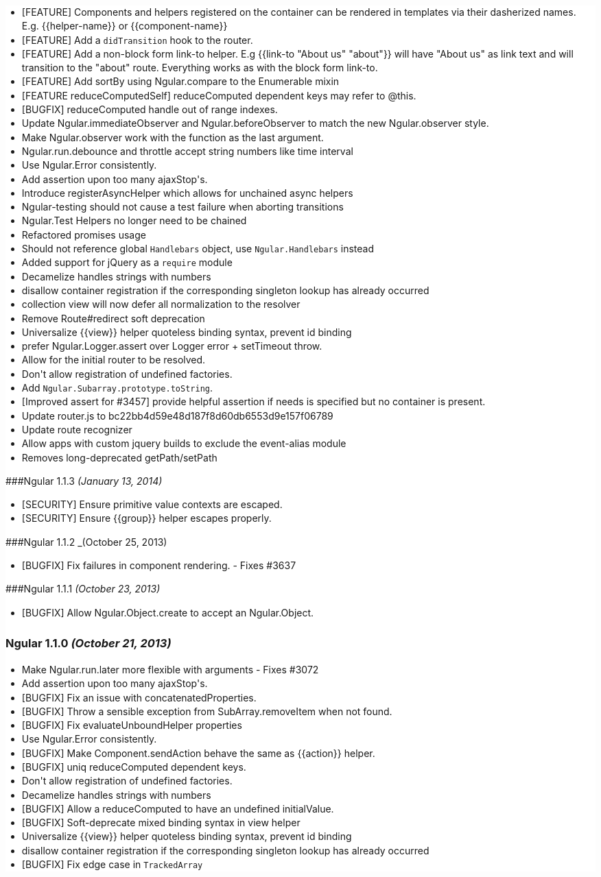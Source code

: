 * [FEATURE] Components and helpers registered on the container can be rendered in templates via their dasherized names. E.g. {{helper-name}} or {{component-name}}
* [FEATURE] Add a `didTransition` hook to the router.
* [FEATURE] Add a non-block form link-to helper. E.g {{link-to "About us" "about"}} will have "About us" as link text and will transition to the "about" route. Everything works as with the block form link-to.
* [FEATURE] Add sortBy using Ngular.compare to the Enumerable mixin
* [FEATURE reduceComputedSelf] reduceComputed dependent keys may refer to @this.
* [BUGFIX] reduceComputed handle out of range indexes.
* Update Ngular.immediateObserver and Ngular.beforeObserver to match the new Ngular.observer style.
* Make Ngular.observer work with the function as the last argument.
* Ngular.run.debounce and throttle accept string numbers like time interval
* Use Ngular.Error consistently.
* Add assertion upon too many ajaxStop's.
* Introduce registerAsyncHelper which allows for unchained async helpers
* Ngular-testing should not cause a test failure when aborting transitions
* Ngular.Test Helpers no longer need to be chained
* Refactored promises usage
* Should not reference global `Handlebars` object, use `Ngular.Handlebars` instead
* Added support for jQuery as a `require` module
* Decamelize handles strings with numbers
* disallow container registration if the corresponding singleton lookup has already occurred
* collection view will now defer all normalization to the resolver
* Remove Route#redirect soft deprecation
* Universalize {{view}} helper quoteless binding syntax, prevent id binding
* prefer Ngular.Logger.assert over Logger error + setTimeout throw.
* Allow for the initial router to be resolved.
* Don't allow registration of undefined factories.
* Add `Ngular.Subarray.prototype.toString`.
* [Improved assert for #3457] provide helpful assertion if needs is specified but no container is present.
* Update router.js to bc22bb4d59e48d187f8d60db6553d9e157f06789
* Update route recognizer
* Allow apps with custom jquery builds to exclude the event-alias module
* Removes long-deprecated getPath/setPath

###Ngular 1.1.3 _(January 13, 2014)_

* [SECURITY] Ensure primitive value contexts are escaped.
* [SECURITY] Ensure {{group}} helper escapes properly.

###Ngular 1.1.2 _(October 25, 2013)

* [BUGFIX] Fix failures in component rendering. - Fixes #3637

###Ngular 1.1.1 _(October 23, 2013)_

* [BUGFIX] Allow Ngular.Object.create to accept an Ngular.Object.

### Ngular 1.1.0 _(October 21, 2013)_

* Make Ngular.run.later more flexible with arguments - Fixes #3072
* Add assertion upon too many ajaxStop's.
* [BUGFIX] Fix an issue with concatenatedProperties.
* [BUGFIX] Throw a sensible exception from SubArray.removeItem when not found.
* [BUGFIX] Fix evaluateUnboundHelper properties
* Use Ngular.Error consistently.
* [BUGFIX] Make Component.sendAction behave the same as {{action}} helper.
* [BUGFIX] uniq reduceComputed dependent keys.
* Don't allow registration of undefined factories.
* Decamelize handles strings with numbers
* [BUGFIX] Allow a reduceComputed to have an undefined initialValue.
* [BUGFIX] Soft-deprecate mixed binding syntax in view helper
* Universalize {{view}} helper quoteless binding syntax, prevent id binding
* disallow container registration if the corresponding singleton lookup has already occurred
* [BUGFIX] Fix edge case in `TrackedArray`